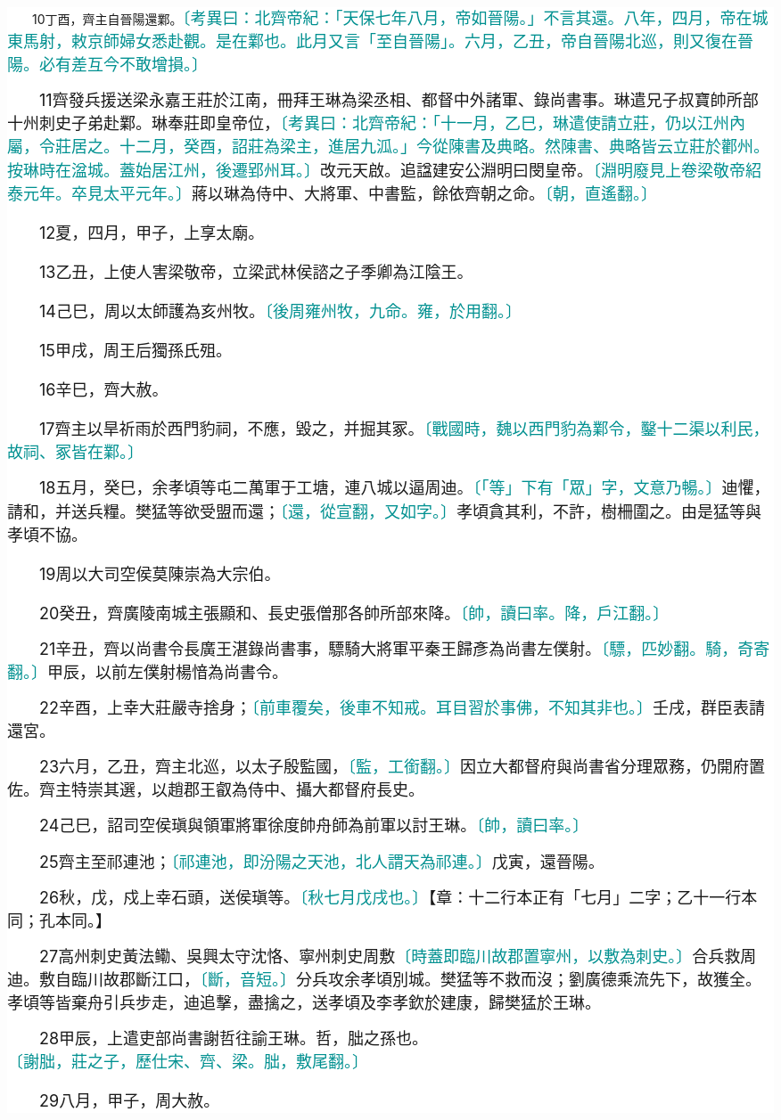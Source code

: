  　　10丁酉，齊主自晉陽還鄴。</font><font size=4px color="#009090"><font size=4px>〔考異曰：北齊帝紀：「天保七年八月，帝如晉陽。」不言其還。八年，四月，帝在城東馬射，敕京師婦女悉赴觀。是在鄴也。此月又言「至自晉陽」。六月，乙丑，帝自晉陽北巡，則又復在晉陽。必有差互今不敢增損。〕</font></font><font size=4px>

 　　11齊發兵援送梁永嘉王莊於江南，冊拜王琳為梁丞相、都督中外諸軍、錄尚書事。琳遣兄子叔寶帥所部十州刺史子弟赴鄴。琳奉莊即皇帝位，</font><font size=4px color="#009090"><font size=4px>〔考異曰：北齊帝紀：「十一月，乙巳，琳遣使請立莊，仍以江州內屬，令莊居之。十二月，癸酉，詔莊為梁主，進居九泒。」今從陳書及典略。然陳書、典略皆云立莊於酄州。按琳時在湓城。蓋始居江州，後遷郢州耳。〕</font></font><font size=4px>改元天啟。追諡建安公淵明曰閔皇帝。</font><font size=4px color="#009090"><font size=4px>〔淵明廢見上卷梁敬帝紹泰元年。卒見太平元年。〕</font></font><font size=4px>蔣以琳為侍中、大將軍、中書監，餘依齊朝之命。</font><font size=4px color="#009090"><font size=4px>〔朝，直遙翻。〕</font></font><font size=4px>

 　　12夏，四月，甲子，上享太廟。

 　　13乙丑，上使人害梁敬帝，立梁武林侯諮之子季卿為江陰王。

 　　14己巳，周以太師護為亥州牧。</font><font size=4px color="#009090"><font size=4px>〔後周雍州牧，九命。雍，於用翻。〕</font></font><font size=4px>

 　　15甲戌，周王后獨孫氏殂。

 　　16辛巳，齊大赦。

 　　17齊主以旱祈雨於西門豹祠，不應，毀之，并掘其冢。</font><font size=4px color="#009090"><font size=4px>〔戰國時，魏以西門豹為鄴令，鑿十二渠以利民，故祠、冢皆在鄴。〕</font></font><font size=4px>

 　　18五月，癸巳，余孝頃等屯二萬軍于工塘，連八城以逼周迪。</font><font size=4px color="#009090"><font size=4px>〔「等」下有「眾」字，文意乃暢。〕</font></font><font size=4px>迪懼，請和，并送兵糧。樊猛等欲受盟而還；</font><font size=4px color="#009090"><font size=4px>〔還，從宣翻，又如字。〕</font></font><font size=4px>孝頃貪其利，不許，樹柵圍之。由是猛等與孝頃不協。

 　　19周以大司空侯莫陳崇為大宗伯。

 　　20癸丑，齊廣陵南城主張顯和、長史張僧那各帥所部來降。</font><font size=4px color="#009090"><font size=4px>〔帥，讀曰率。降，戶江翻。〕</font></font><font size=4px>

 　　21辛丑，齊以尚書令長廣王湛錄尚書事，驃騎大將軍平秦王歸彥為尚書左僕射。</font><font size=4px color="#009090"><font size=4px>〔驃，匹妙翻。騎，奇寄翻。〕</font></font><font size=4px>甲辰，以前左僕射楊愔為尚書令。

 　　22辛酉，上幸大莊嚴寺捨身；</font><font size=4px color="#009090"><font size=4px>〔前車覆矣，後車不知戒。耳目習於事佛，不知其非也。〕</font></font><font size=4px>壬戌，群臣表請還宮。

 　　23六月，乙丑，齊主北巡，以太子殷監國，</font><font size=4px color="#009090"><font size=4px>〔監，工銜翻。〕</font></font><font size=4px>因立大都督府與尚書省分理眾務，仍開府置佐。齊主特崇其選，以趙郡王叡為侍中、攝大都督府長史。

 　　24己巳，詔司空侯瑱與領軍將軍徐度帥舟師為前軍以討王琳。</font><font size=4px color="#009090"><font size=4px>〔帥，讀曰率。〕</font></font><font size=4px>

 　　25齊主至祁連池；</font><font size=4px color="#009090"><font size=4px>〔祁連池，即汾陽之天池，北人謂天為祁連。〕</font></font><font size=4px>戊寅，還晉陽。

 　　26秋，戊，戍上幸石頭，送侯瑱等。</font><font size=4px color="#009090"><font size=4px>〔秋七月戊戌也。〕</font></font><font size=4px></font><span class="h"><font size=4px>【章：十二行本正有「七月」二字；乙十一行本同；孔本同。】</font></font><font size=4px>

 　　27高州刺史黃法鳓、吳興太守沈恪、寧州刺史周敷</font><font size=4px color="#009090"><font size=4px>〔時蓋即臨川故郡置寧州，以敷為刺史。〕</font></font><font size=4px>合兵救周迪。敷自臨川故郡斷江口，</font><font size=4px color="#009090"><font size=4px>〔斷，音短。〕</font></font><font size=4px>分兵攻余孝頃別城。樊猛等不救而沒；劉廣德乘流先下，故獲全。孝頃等皆棄舟引兵步走，迪追擊，盡擒之，送孝頃及李孝欽於建康，歸樊猛於王琳。

 　　28甲辰，上遣吏部尚書謝哲往諭王琳。哲，朏之孫也。</font><font size=4px color="#009090"><font size=4px>〔謝朏，莊之子，歷仕宋、齊、梁。朏，敷尾翻。〕</font></font><font size=4px>

 　　29八月，甲子，周大赦。
